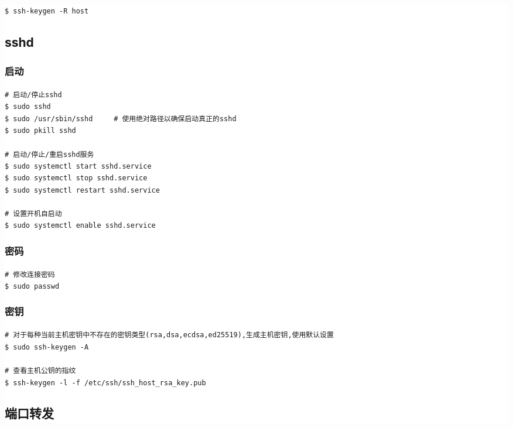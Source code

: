 ```shell
$ ssh-keygen -R host
```

## sshd

### 启动

```shell
# 启动/停止sshd
$ sudo sshd
$ sudo /usr/sbin/sshd     # 使用绝对路径以确保启动真正的sshd
$ sudo pkill sshd

# 启动/停止/重启sshd服务
$ sudo systemctl start sshd.service
$ sudo systemctl stop sshd.service
$ sudo systemctl restart sshd.service

# 设置开机自启动
$ sudo systemctl enable sshd.service
```

### 密码

```shell
# 修改连接密码
$ sudo passwd
```

### 密钥

```shell
# 对于每种当前主机密钥中不存在的密钥类型(rsa,dsa,ecdsa,ed25519),生成主机密钥,使用默认设置
$ sudo ssh-keygen -A

# 查看主机公钥的指纹
$ ssh-keygen -l -f /etc/ssh/ssh_host_rsa_key.pub
```

## 端口转发

